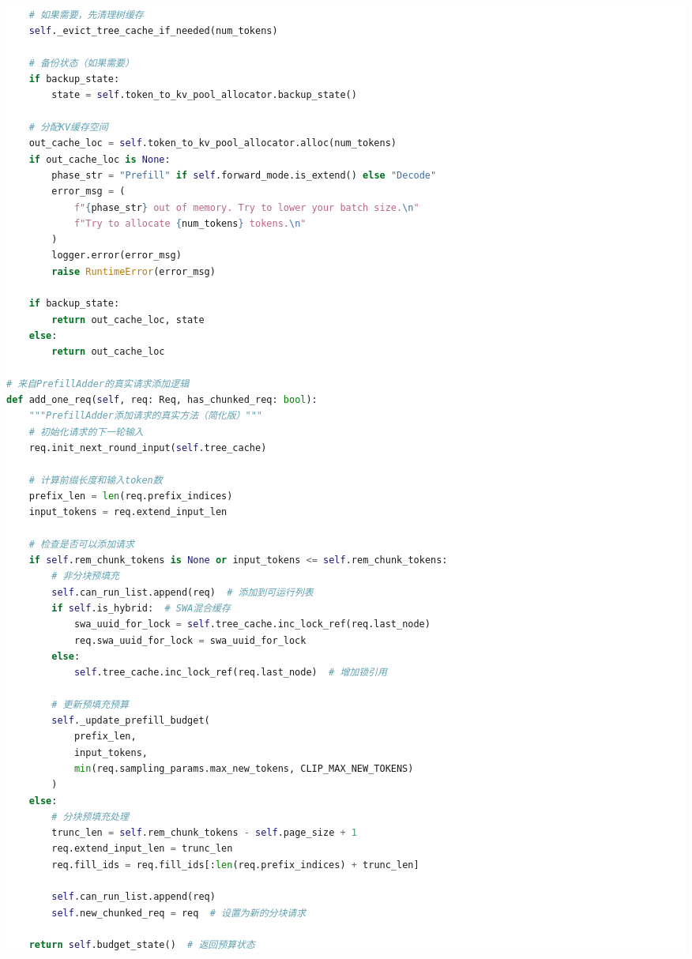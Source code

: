 ```python
    # 如果需要，先清理树缓存
    self._evict_tree_cache_if_needed(num_tokens)
    
    # 备份状态（如果需要）
    if backup_state:
        state = self.token_to_kv_pool_allocator.backup_state()
    
    # 分配KV缓存空间
    out_cache_loc = self.token_to_kv_pool_allocator.alloc(num_tokens)
    if out_cache_loc is None:
        phase_str = "Prefill" if self.forward_mode.is_extend() else "Decode"
        error_msg = (
            f"{phase_str} out of memory. Try to lower your batch size.\n"
            f"Try to allocate {num_tokens} tokens.\n"
        )
        logger.error(error_msg)
        raise RuntimeError(error_msg)
    
    if backup_state:
        return out_cache_loc, state
    else:
        return out_cache_loc

# 来自PrefillAdder的真实请求添加逻辑
def add_one_req(self, req: Req, has_chunked_req: bool):
    """PrefillAdder添加请求的真实方法（简化版）"""
    # 初始化请求的下一轮输入
    req.init_next_round_input(self.tree_cache)
    
    # 计算前缀长度和输入token数
    prefix_len = len(req.prefix_indices)
    input_tokens = req.extend_input_len
    
    # 检查是否可以添加请求
    if self.rem_chunk_tokens is None or input_tokens <= self.rem_chunk_tokens:
        # 非分块预填充
        self.can_run_list.append(req)  # 添加到可运行列表
        if self.is_hybrid:  # SWA混合缓存
            swa_uuid_for_lock = self.tree_cache.inc_lock_ref(req.last_node)
            req.swa_uuid_for_lock = swa_uuid_for_lock
        else:
            self.tree_cache.inc_lock_ref(req.last_node)  # 增加锁引用
        
        # 更新预填充预算
        self._update_prefill_budget(
            prefix_len, 
            input_tokens,
            min(req.sampling_params.max_new_tokens, CLIP_MAX_NEW_TOKENS)
        )
    else:
        # 分块预填充处理
        trunc_len = self.rem_chunk_tokens - self.page_size + 1
        req.extend_input_len = trunc_len
        req.fill_ids = req.fill_ids[:len(req.prefix_indices) + trunc_len]
        
        self.can_run_list.append(req)
        self.new_chunked_req = req  # 设置为新的分块请求
    
    return self.budget_state()  # 返回预算状态
```
